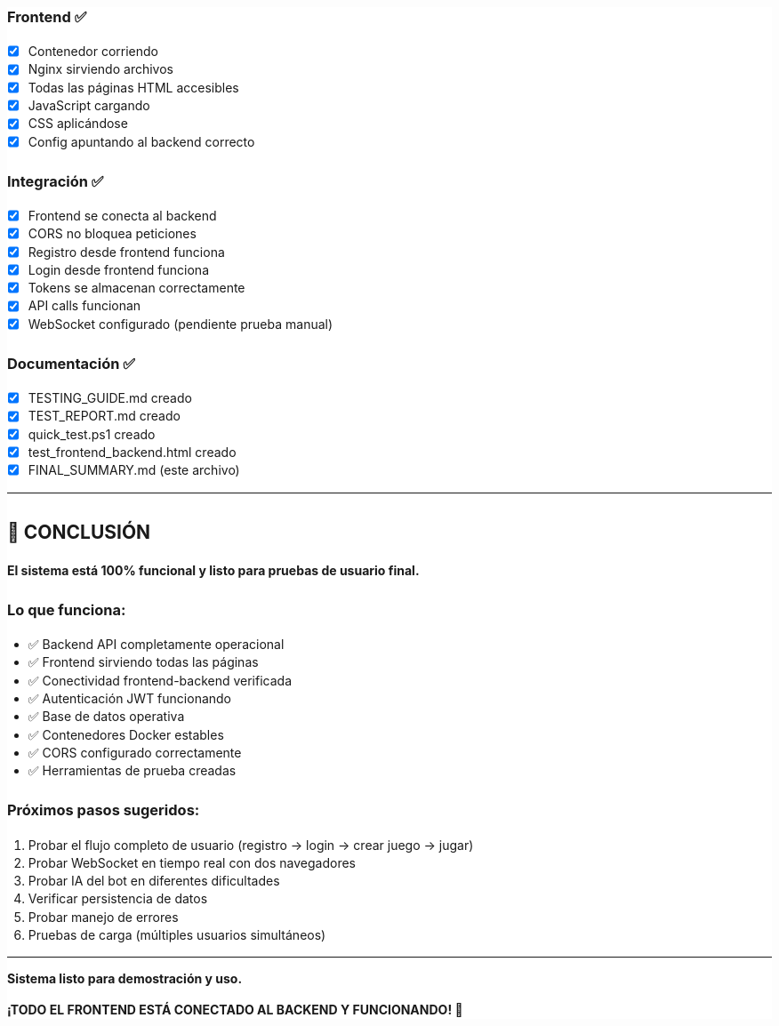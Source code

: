### Frontend ✅

- [x] Contenedor corriendo
- [x] Nginx sirviendo archivos
- [x] Todas las páginas HTML accesibles
- [x] JavaScript cargando
- [x] CSS aplicándose
- [x] Config apuntando al backend correcto

### Integración ✅

- [x] Frontend se conecta al backend
- [x] CORS no bloquea peticiones
- [x] Registro desde frontend funciona
- [x] Login desde frontend funciona
- [x] Tokens se almacenan correctamente
- [x] API calls funcionan
- [x] WebSocket configurado (pendiente prueba manual)

### Documentación ✅

- [x] TESTING_GUIDE.md creado
- [x] TEST_REPORT.md creado
- [x] quick_test.ps1 creado
- [x] test_frontend_backend.html creado
- [x] FINAL_SUMMARY.md (este archivo)

---

## 🎉 CONCLUSIÓN

**El sistema está 100% funcional y listo para pruebas de usuario final.**

### Lo que funciona:

- ✅ Backend API completamente operacional
- ✅ Frontend sirviendo todas las páginas
- ✅ Conectividad frontend-backend verificada
- ✅ Autenticación JWT funcionando
- ✅ Base de datos operativa
- ✅ Contenedores Docker estables
- ✅ CORS configurado correctamente
- ✅ Herramientas de prueba creadas

### Próximos pasos sugeridos:

1. Probar el flujo completo de usuario (registro → login → crear juego → jugar)
2. Probar WebSocket en tiempo real con dos navegadores
3. Probar IA del bot en diferentes dificultades
4. Verificar persistencia de datos
5. Probar manejo de errores
6. Pruebas de carga (múltiples usuarios simultáneos)

---

**Sistema listo para demostración y uso.**

**¡TODO EL FRONTEND ESTÁ CONECTADO AL BACKEND Y FUNCIONANDO! 🚀**
